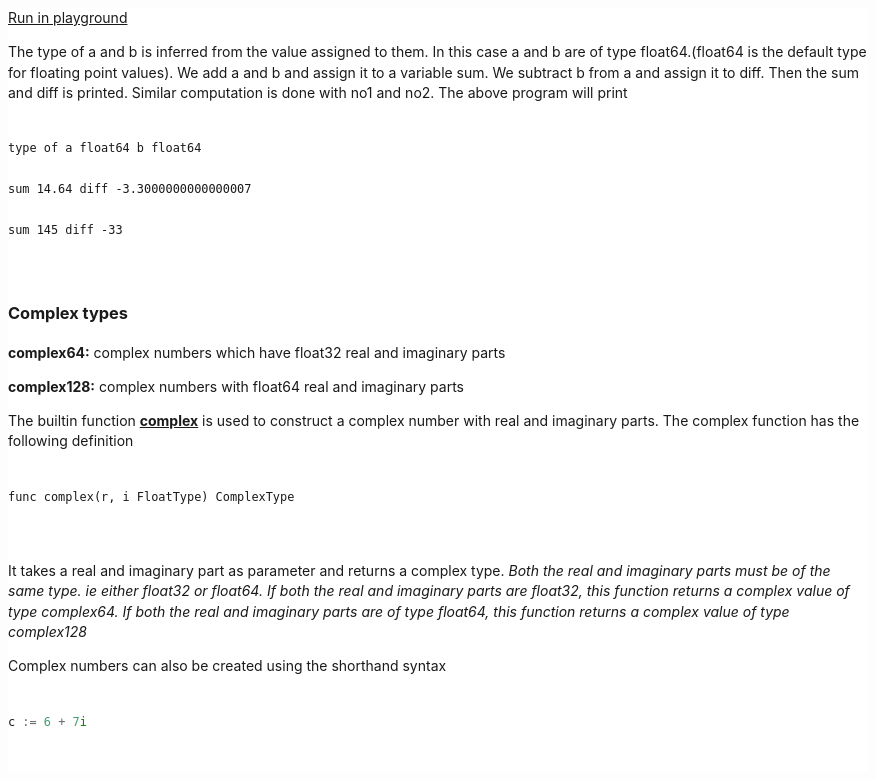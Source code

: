   

[Run in playground](https://play.golang.org/p/upwUCprT-j)

  

The type of a and b is inferred from the value assigned to them. In this case a and b are of type float64.(float64 is the default type for floating point values). We add a and b and assign it to a variable sum. We subtract b from a and assign it to diff. Then the sum and diff is printed. Similar computation is done with no1 and no2. The above program will print

  

```

type of a float64 b float64

sum 14.64 diff -3.3000000000000007

sum 145 diff -33

  

```

  

### Complex types

  

**complex64:** complex numbers which have float32 real and imaginary parts

**complex128:** complex numbers with float64 real and imaginary parts

  

The builtin function **[complex](https://golang.org/pkg/builtin/#complex)** is used to construct a complex number with real and imaginary parts. The complex function has the following definition

  

```

func complex(r, i FloatType) ComplexType

  

```

  

It takes a real and imaginary part as parameter and returns a complex type. _Both the real and imaginary parts must be of the same type. ie either float32 or float64. If both the real and imaginary parts are float32, this function returns a complex value of type complex64. If both the real and imaginary parts are of type float64, this function returns a complex value of type complex128_

  

Complex numbers can also be created using the shorthand syntax

  

```go

c := 6 + 7i

  

```
